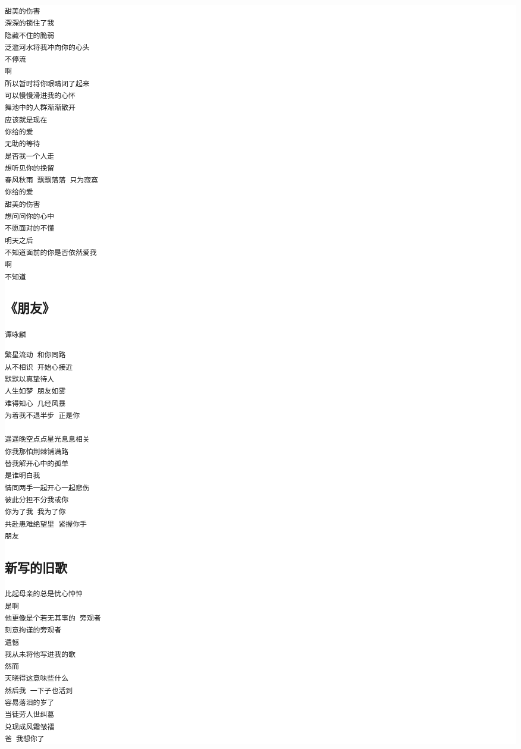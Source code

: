 ```
甜美的伤害
深深的锁住了我
隐藏不住的脆弱
泛滥河水将我冲向你的心头
不停流
啊
所以暂时将你眼睛闭了起来
可以慢慢滑进我的心怀
舞池中的人群渐渐散开
应该就是现在
你给的爱
无助的等待
是否我一个人走
想听见你的挽留
春风秋雨 飘飘落落 只为寂寞
你给的爱
甜美的伤害
想问问你的心中
不愿面对的不懂
明天之后
不知道面前的你是否依然爱我
啊
不知道
```

## 《朋友》

    谭咏麟

```
繁星流动 和你同路
从不相识 开始心接近
默默以真挚待人
人生如梦 朋友如雾
难得知心 几经风暴
为着我不退半步 正是你

遥遥晚空点点星光息息相关
你我那怕荆棘铺满路
替我解开心中的孤单
是谁明白我
情同两手一起开心一起悲伤
彼此分担不分我或你
你为了我 我为了你
共赴患难绝望里 紧握你手
朋友
```

## 新写的旧歌

```
比起母亲的总是忧心忡忡
是啊
他更像是个若无其事的 旁观者
刻意拘谨的旁观者
遗憾
我从未将他写进我的歌
然而
天晓得这意味些什么
然后我 一下子也活到
容易落泪的岁了
当徒劳人世纠葛
兑现成风霜皱褶
爸 我想你了
```